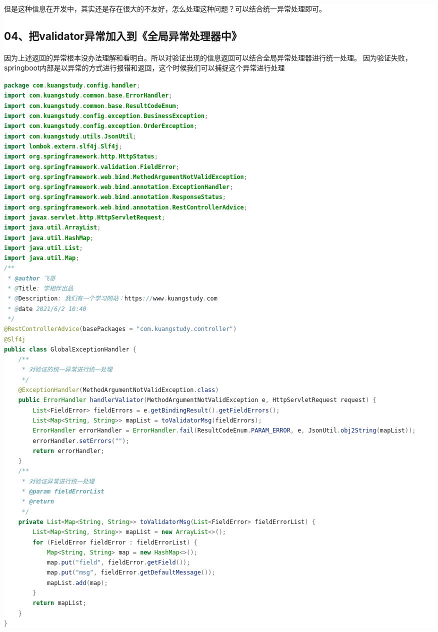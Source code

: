 但是这种信息在开发中，其实还是存在很大的不友好，怎么处理这种问题？可以结合统一异常处理即可。

## 04、把validator异常加入到《全局异常处理器中》

因为上述返回的异常根本没办法理解和看明白。所以对验证出现的信息返回可以结合全局异常处理器进行统一处理。
因为验证失败，springboot内部是以异常的方式进行报错和返回，这个时候我们可以捕捉这个异常进行处理

```java
package com.kuangstudy.config.handler;
import com.kuangstudy.common.base.ErrorHandler;
import com.kuangstudy.common.base.ResultCodeEnum;
import com.kuangstudy.config.exception.BusinessException;
import com.kuangstudy.config.exception.OrderException;
import com.kuangstudy.utils.JsonUtil;
import lombok.extern.slf4j.Slf4j;
import org.springframework.http.HttpStatus;
import org.springframework.validation.FieldError;
import org.springframework.web.bind.MethodArgumentNotValidException;
import org.springframework.web.bind.annotation.ExceptionHandler;
import org.springframework.web.bind.annotation.ResponseStatus;
import org.springframework.web.bind.annotation.RestControllerAdvice;
import javax.servlet.http.HttpServletRequest;
import java.util.ArrayList;
import java.util.HashMap;
import java.util.List;
import java.util.Map;
/**
 * @author 飞哥
 * @Title: 学相伴出品
 * @Description: 我们有一个学习网站：https://www.kuangstudy.com
 * @date 2021/6/2 10:40
 */
@RestControllerAdvice(basePackages = "com.kuangstudy.controller")
@Slf4j
public class GlobalExceptionHandler {
    /**
     * 对验证的统一异常进行统一处理
     */
    @ExceptionHandler(MethodArgumentNotValidException.class)
    public ErrorHandler handlerValiator(MethodArgumentNotValidException e, HttpServletRequest request) {
        List<FieldError> fieldErrors = e.getBindingResult().getFieldErrors();
        List<Map<String, String>> mapList = toValidatorMsg(fieldErrors);
        ErrorHandler errorHandler = ErrorHandler.fail(ResultCodeEnum.PARAM_ERROR, e, JsonUtil.obj2String(mapList));
        errorHandler.setErrors("");
        return errorHandler;
    }
    /**
     * 对验证异常进行统一处理
     * @param fieldErrorList
     * @return
     */
    private List<Map<String, String>> toValidatorMsg(List<FieldError> fieldErrorList) {
        List<Map<String, String>> mapList = new ArrayList<>();
        for (FieldError fieldError : fieldErrorList) {
            Map<String, String> map = new HashMap<>();
            map.put("field", fieldError.getField());
            map.put("msg", fieldError.getDefaultMessage());
            mapList.add(map);
        }
        return mapList;
    }
}
```